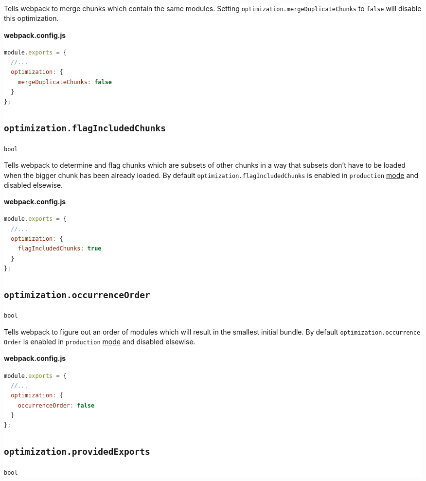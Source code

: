 Tells webpack to merge chunks which contain the same modules. Setting `optimization.mergeDuplicateChunks` to `false` will disable this optimization.

__webpack.config.js__

```js
module.exports = {
  //...
  optimization: {
    mergeDuplicateChunks: false
  }
};
```

## `optimization.flagIncludedChunks`

`bool`

Tells webpack to determine and flag chunks which are subsets of other chunks in a way that subsets don’t have to be loaded when the bigger chunk has been already loaded. By default `optimization.flagIncludedChunks` is enabled in `production` [mode](/concepts/mode/) and disabled elsewise.

__webpack.config.js__

```js
module.exports = {
  //...
  optimization: {
    flagIncludedChunks: true
  }
};
```

## `optimization.occurrenceOrder`

`bool`

Tells webpack to figure out an order of modules which will result in the smallest initial bundle. By default `optimization.occurrenceOrder` is enabled in `production` [mode](/concepts/mode/) and disabled elsewise. 

__webpack.config.js__

```js
module.exports = {
  //...
  optimization: {
    occurrenceOrder: false
  }
};
```

## `optimization.providedExports`

`bool`
